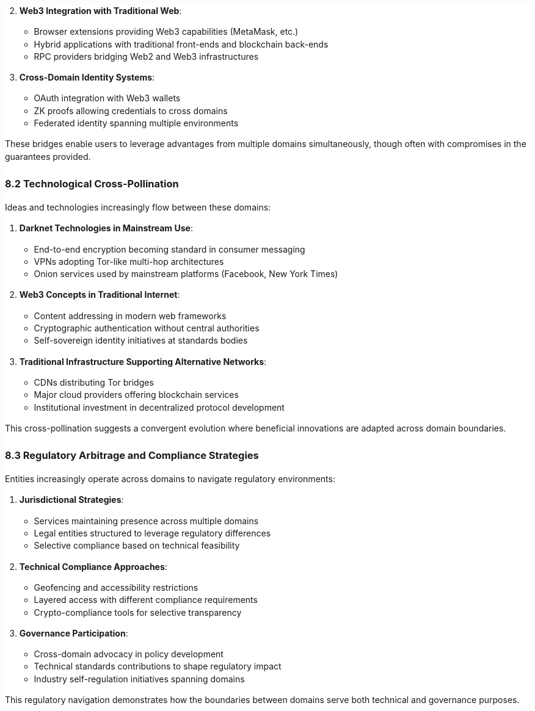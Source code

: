 2. **Web3 Integration with Traditional Web**:
   - Browser extensions providing Web3 capabilities (MetaMask, etc.)
   - Hybrid applications with traditional front-ends and blockchain back-ends
   - RPC providers bridging Web2 and Web3 infrastructures

3. **Cross-Domain Identity Systems**:
   - OAuth integration with Web3 wallets
   - ZK proofs allowing credentials to cross domains
   - Federated identity spanning multiple environments

These bridges enable users to leverage advantages from multiple domains simultaneously, though often with compromises in the guarantees provided.

### 8.2 Technological Cross-Pollination

Ideas and technologies increasingly flow between these domains:

1. **Darknet Technologies in Mainstream Use**:
   - End-to-end encryption becoming standard in consumer messaging
   - VPNs adopting Tor-like multi-hop architectures
   - Onion services used by mainstream platforms (Facebook, New York Times)

2. **Web3 Concepts in Traditional Internet**:
   - Content addressing in modern web frameworks
   - Cryptographic authentication without central authorities
   - Self-sovereign identity initiatives at standards bodies

3. **Traditional Infrastructure Supporting Alternative Networks**:
   - CDNs distributing Tor bridges
   - Major cloud providers offering blockchain services
   - Institutional investment in decentralized protocol development

This cross-pollination suggests a convergent evolution where beneficial innovations are adapted across domain boundaries.

### 8.3 Regulatory Arbitrage and Compliance Strategies

Entities increasingly operate across domains to navigate regulatory environments:

1. **Jurisdictional Strategies**:
   - Services maintaining presence across multiple domains
   - Legal entities structured to leverage regulatory differences
   - Selective compliance based on technical feasibility

2. **Technical Compliance Approaches**:
   - Geofencing and accessibility restrictions
   - Layered access with different compliance requirements
   - Crypto-compliance tools for selective transparency

3. **Governance Participation**:
   - Cross-domain advocacy in policy development
   - Technical standards contributions to shape regulatory impact
   - Industry self-regulation initiatives spanning domains

This regulatory navigation demonstrates how the boundaries between domains serve both technical and governance purposes.
